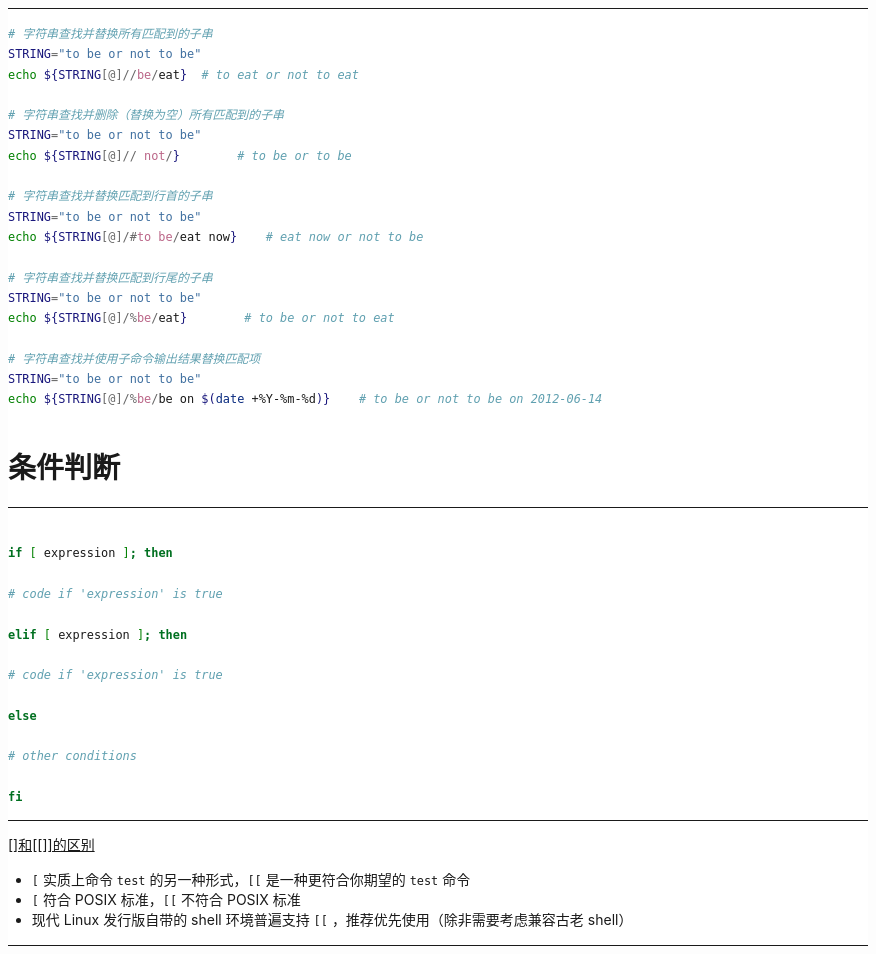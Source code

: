 ```bash
```

---

```bash
# 字符串查找并替换所有匹配到的子串
STRING="to be or not to be"
echo ${STRING[@]//be/eat}  # to eat or not to eat

# 字符串查找并删除（替换为空）所有匹配到的子串
STRING="to be or not to be"
echo ${STRING[@]// not/}        # to be or to be

# 字符串查找并替换匹配到行首的子串
STRING="to be or not to be"
echo ${STRING[@]/#to be/eat now}    # eat now or not to be

# 字符串查找并替换匹配到行尾的子串
STRING="to be or not to be"
echo ${STRING[@]/%be/eat}        # to be or not to eat

# 字符串查找并使用子命令输出结果替换匹配项
STRING="to be or not to be"
echo ${STRING[@]/%be/be on $(date +%Y-%m-%d)}    # to be or not to be on 2012-06-14
```

# 条件判断

---

```bash

if [ expression ]; then

# code if 'expression' is true

elif [ expression ]; then

# code if 'expression' is true

else

# other conditions

fi
```


---

[\[\]和\[\[\]\]的区别](http://stackoverflow.com/questions/669452/is-preferable-over-in-bash-scripts)

* ``[`` 实质上命令 ``test`` 的另一种形式，``[[`` 是一种更符合你期望的 ``test`` 命令
* ``[`` 符合 POSIX 标准，``[[`` 不符合 POSIX 标准
* 现代 Linux 发行版自带的 shell 环境普遍支持 ``[[`` ，推荐优先使用（除非需要考虑兼容古老 shell）

---